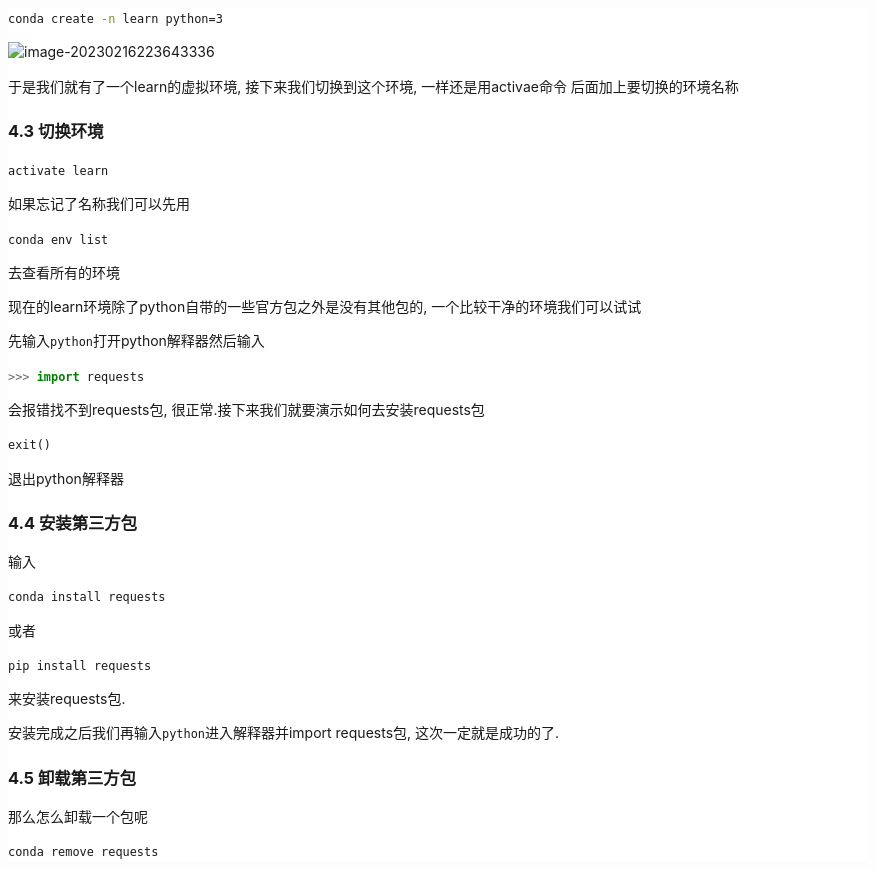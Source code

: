 ```bash
conda create -n learn python=3
```

![image-20230216223643336](https://zszblog.oss-cn-beijing.aliyuncs.com/zszblog/image-20230216223643336.png)

于是我们就有了一个learn的虚拟环境, 接下来我们切换到这个环境, 一样还是用activae命令 后面加上要切换的环境名称

### 4.3 切换环境

```bash
activate learn
```

如果忘记了名称我们可以先用

```bash
conda env list
```

去查看所有的环境

现在的learn环境除了python自带的一些官方包之外是没有其他包的, 一个比较干净的环境我们可以试试

先输入`python`打开python解释器然后输入

```python
>>> import requests
```

会报错找不到requests包, 很正常.接下来我们就要演示如何去安装requests包

```python
exit()
```

退出python解释器

### 4.4 安装第三方包

输入

```bash
conda install requests
```

或者

```bash
pip install requests
```

来安装requests包.

安装完成之后我们再输入`python`进入解释器并import requests包, 这次一定就是成功的了.

### 4.5 卸载第三方包

那么怎么卸载一个包呢

```bash
conda remove requests
```
